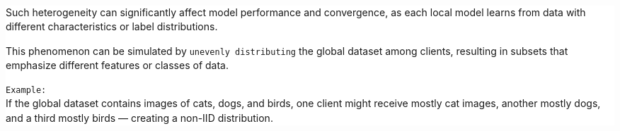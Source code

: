 Such heterogeneity can significantly affect model performance and convergence, as each local model learns from data with different characteristics or label distributions.

This phenomenon can be simulated by `unevenly distributing` the global dataset among clients, resulting in subsets that emphasize different features or classes of data.

`Example:`  
If the global dataset contains images of cats, dogs, and birds, one client might receive mostly cat images, another mostly dogs, and a third mostly birds — creating a non-IID distribution.
